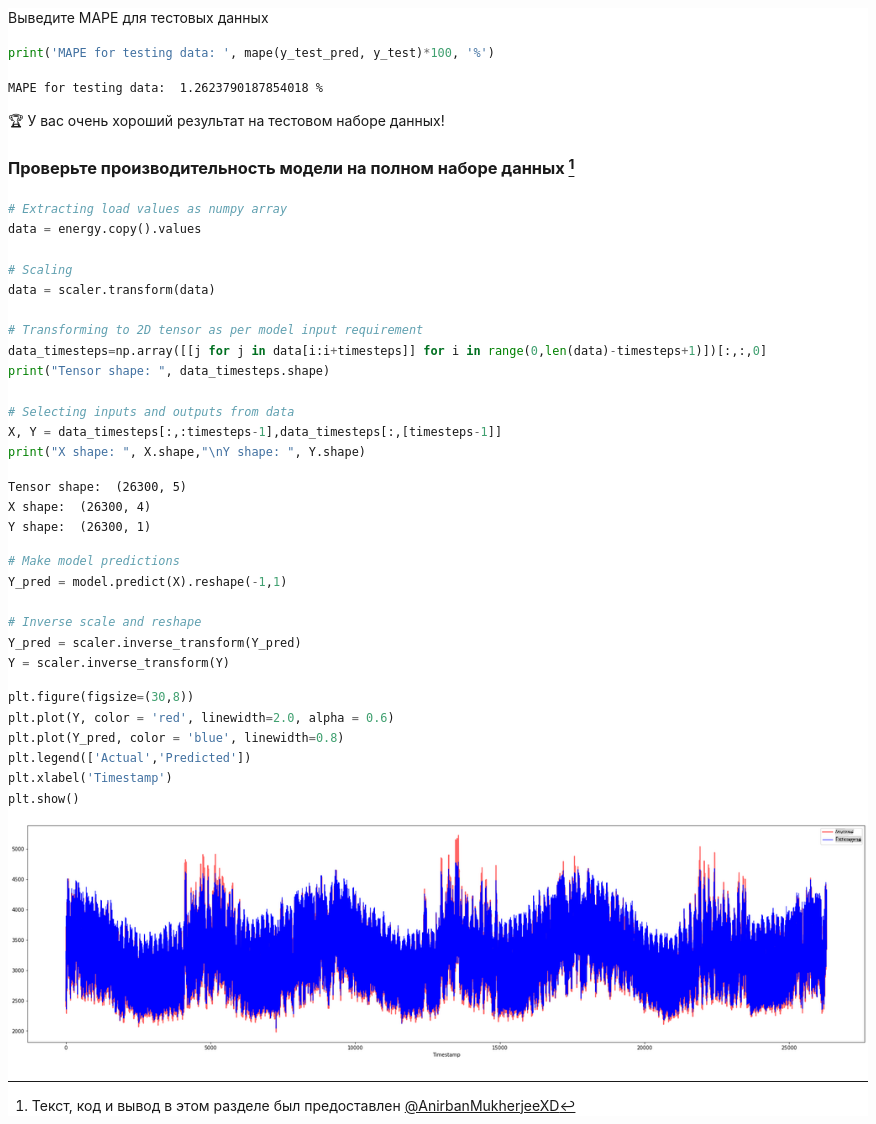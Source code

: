 Выведите MAPE для тестовых данных

```python
print('MAPE for testing data: ', mape(y_test_pred, y_test)*100, '%')
```

```output
MAPE for testing data:  1.2623790187854018 %
```

🏆 У вас очень хороший результат на тестовом наборе данных!

### Проверьте производительность модели на полном наборе данных [^1]

```python
# Extracting load values as numpy array
data = energy.copy().values

# Scaling
data = scaler.transform(data)

# Transforming to 2D tensor as per model input requirement
data_timesteps=np.array([[j for j in data[i:i+timesteps]] for i in range(0,len(data)-timesteps+1)])[:,:,0]
print("Tensor shape: ", data_timesteps.shape)

# Selecting inputs and outputs from data
X, Y = data_timesteps[:,:timesteps-1],data_timesteps[:,[timesteps-1]]
print("X shape: ", X.shape,"\nY shape: ", Y.shape)
```

```output
Tensor shape:  (26300, 5)
X shape:  (26300, 4) 
Y shape:  (26300, 1)
```

```python
# Make model predictions
Y_pred = model.predict(X).reshape(-1,1)

# Inverse scale and reshape
Y_pred = scaler.inverse_transform(Y_pred)
Y = scaler.inverse_transform(Y)
```

```python
plt.figure(figsize=(30,8))
plt.plot(Y, color = 'red', linewidth=2.0, alpha = 0.6)
plt.plot(Y_pred, color = 'blue', linewidth=0.8)
plt.legend(['Actual','Predicted'])
plt.xlabel('Timestamp')
plt.show()
```

![прогноз для полных данных](../../../../translated_images/full-data-predict.4f0fed16a131c8f3bcc57a3060039dc7f2f714a05b07b68c513e0fe7fb3d8964.ru.png)

[^1]: Текст, код и вывод в этом разделе был предоставлен [@AnirbanMukherjeeXD](https://github.com/AnirbanMukherjeeXD)
[^2]: Текст, код и вывод в этом разделе были взяты из [ARIMA](https://github.com/microsoft/ML-For-Beginners/tree/main/7-TimeSeries/2-ARIMA)